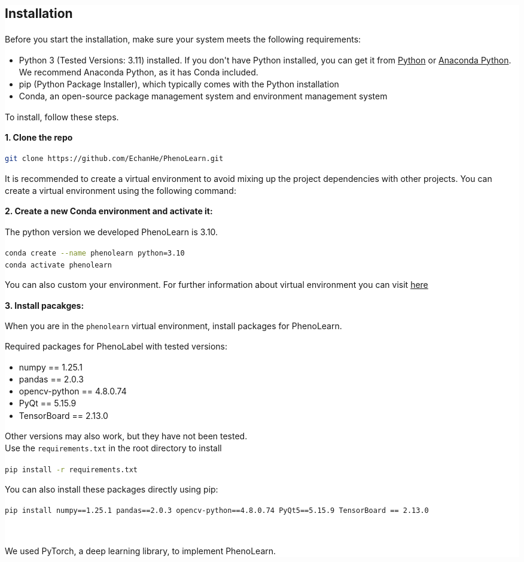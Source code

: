 ## Installation
Before you start the installation, make sure your system meets the following requirements:

-  Python 3 (Tested Versions: 3.11) installed. If you don't have Python installed, you can get it from [Python](https://www.python.org/downloads/) or [Anaconda Python](https://www.anaconda.com/download). We recommend Anaconda Python, as it has Conda included.
-   pip (Python Package Installer), which typically comes with the Python installation
-   Conda, an open-source package management system and environment management system
  
To install, follow these steps.
<br />

**1. Clone the repo**
 
```bash
git clone https://github.com/EchanHe/PhenoLearn.git
```
It is recommended to create a virtual environment to avoid mixing up the project dependencies with other projects. You can create a virtual environment using the following command:
<br />

**2. Create a new Conda environment and activate it:**

The python version we developed PhenoLearn is 3.10.

```bash
conda create --name phenolearn python=3.10 
conda activate phenolearn
```
You can also custom your environment. For further information about virtual environment you can visit [here](https://conda.io/projects/conda/en/latest/user-guide/tasks/manage-environments.html#activating-an-environment)
<br />

**3. Install pacakges:**

When you are in the `phenolearn` virtual environment, install packages for PhenoLearn.

Required packages for PhenoLabel with tested versions:
- numpy == 1.25.1
- pandas == 2.0.3
- opencv-python == 4.8.0.74
- PyQt == 5.15.9
- TensorBoard == 2.13.0

Other versions may also work, but they have not been tested.\
Use the `requirements.txt` in the root directory to install
 ```bash
pip install -r requirements.txt
```
You can also install these packages directly using pip:
```bash
pip install numpy==1.25.1 pandas==2.0.3 opencv-python==4.8.0.74 PyQt5==5.15.9 TensorBoard == 2.13.0
```
<br />

We used PyTorch, a deep learning library, to implement PhenoLearn. 
